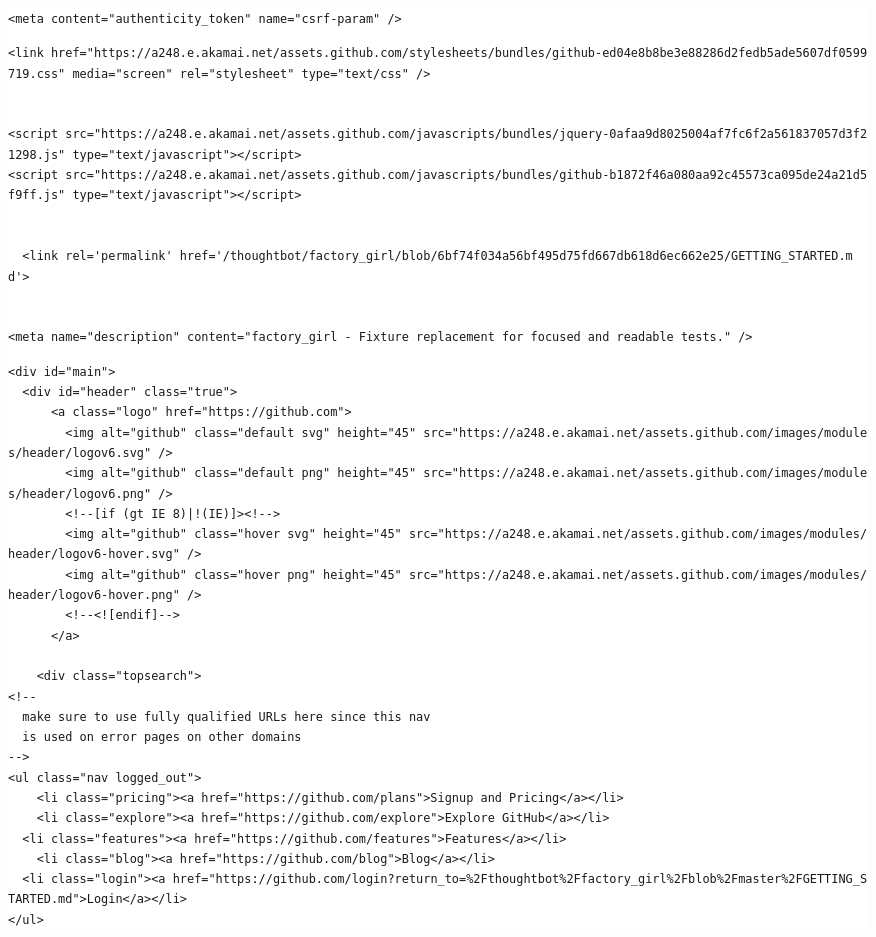


<!DOCTYPE html>
<html>
  <head>
    <meta charset='utf-8'>
    <meta http-equiv="X-UA-Compatible" content="chrome=1">
        <title>GETTING_STARTED.md at master from thoughtbot/factory_girl - GitHub</title>
    <link rel="search" type="application/opensearchdescription+xml" href="/opensearch.xml" title="GitHub" />
    <link rel="fluid-icon" href="https://github.com/fluidicon.png" title="GitHub" />

    
    

    <meta content="authenticity_token" name="csrf-param" />
<meta content="897a9a530b00c16795f34a95f999cf6b25cee05b" name="csrf-token" />

    <link href="https://a248.e.akamai.net/assets.github.com/stylesheets/bundles/github-ed04e8b8be3e88286d2fedb5ade5607df0599719.css" media="screen" rel="stylesheet" type="text/css" />
    

    <script src="https://a248.e.akamai.net/assets.github.com/javascripts/bundles/jquery-0afaa9d8025004af7fc6f2a561837057d3f21298.js" type="text/javascript"></script>
    <script src="https://a248.e.akamai.net/assets.github.com/javascripts/bundles/github-b1872f46a080aa92c45573ca095de24a21d5f9ff.js" type="text/javascript"></script>
    

      <link rel='permalink' href='/thoughtbot/factory_girl/blob/6bf74f034a56bf495d75fd667db618d6ec662e25/GETTING_STARTED.md'>
    

    <meta name="description" content="factory_girl - Fixture replacement for focused and readable tests." />
  <link href="https://github.com/thoughtbot/factory_girl/commits/master.atom" rel="alternate" title="Recent Commits to factory_girl:master" type="application/atom+xml" />

  </head>


  <body class="logged_out page-blob linux env-production ">
    


    

    <div id="main">
      <div id="header" class="true">
          <a class="logo" href="https://github.com">
            <img alt="github" class="default svg" height="45" src="https://a248.e.akamai.net/assets.github.com/images/modules/header/logov6.svg" />
            <img alt="github" class="default png" height="45" src="https://a248.e.akamai.net/assets.github.com/images/modules/header/logov6.png" />
            <!--[if (gt IE 8)|!(IE)]><!-->
            <img alt="github" class="hover svg" height="45" src="https://a248.e.akamai.net/assets.github.com/images/modules/header/logov6-hover.svg" />
            <img alt="github" class="hover png" height="45" src="https://a248.e.akamai.net/assets.github.com/images/modules/header/logov6-hover.png" />
            <!--<![endif]-->
          </a>

        <div class="topsearch">
    <!--
      make sure to use fully qualified URLs here since this nav
      is used on error pages on other domains
    -->
    <ul class="nav logged_out">
        <li class="pricing"><a href="https://github.com/plans">Signup and Pricing</a></li>
        <li class="explore"><a href="https://github.com/explore">Explore GitHub</a></li>
      <li class="features"><a href="https://github.com/features">Features</a></li>
        <li class="blog"><a href="https://github.com/blog">Blog</a></li>
      <li class="login"><a href="https://github.com/login?return_to=%2Fthoughtbot%2Ffactory_girl%2Fblob%2Fmaster%2FGETTING_STARTED.md">Login</a></li>
    </ul>